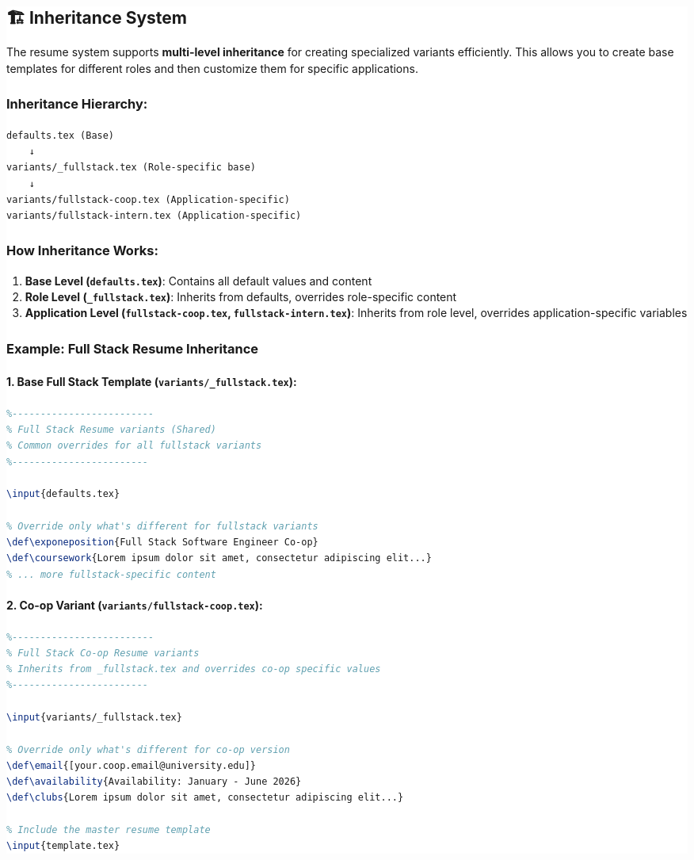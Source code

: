 ## 🏗️ **Inheritance System**

The resume system supports **multi-level inheritance** for creating specialized variants efficiently. This allows you to create base templates for different roles and then customize them for specific applications.

### **Inheritance Hierarchy:**

```
defaults.tex (Base)
    ↓
variants/_fullstack.tex (Role-specific base)
    ↓
variants/fullstack-coop.tex (Application-specific)
variants/fullstack-intern.tex (Application-specific)
```

### **How Inheritance Works:**

1. **Base Level (`defaults.tex`)**: Contains all default values and content
2. **Role Level (`_fullstack.tex`)**: Inherits from defaults, overrides role-specific content
3. **Application Level (`fullstack-coop.tex`, `fullstack-intern.tex`)**: Inherits from role level, overrides application-specific variables

### **Example: Full Stack Resume Inheritance**

#### **1. Base Full Stack Template (`variants/_fullstack.tex`):**
```latex
%-------------------------
% Full Stack Resume variants (Shared)
% Common overrides for all fullstack variants
%------------------------

\input{defaults.tex}

% Override only what's different for fullstack variants
\def\exponeposition{Full Stack Software Engineer Co-op}
\def\coursework{Lorem ipsum dolor sit amet, consectetur adipiscing elit...}
% ... more fullstack-specific content
```

#### **2. Co-op Variant (`variants/fullstack-coop.tex`):**
```latex
%-------------------------
% Full Stack Co-op Resume variants
% Inherits from _fullstack.tex and overrides co-op specific values
%------------------------

\input{variants/_fullstack.tex}

% Override only what's different for co-op version
\def\email{[your.coop.email@university.edu]}
\def\availability{Availability: January - June 2026}
\def\clubs{Lorem ipsum dolor sit amet, consectetur adipiscing elit...}

% Include the master resume template
\input{template.tex}
```
